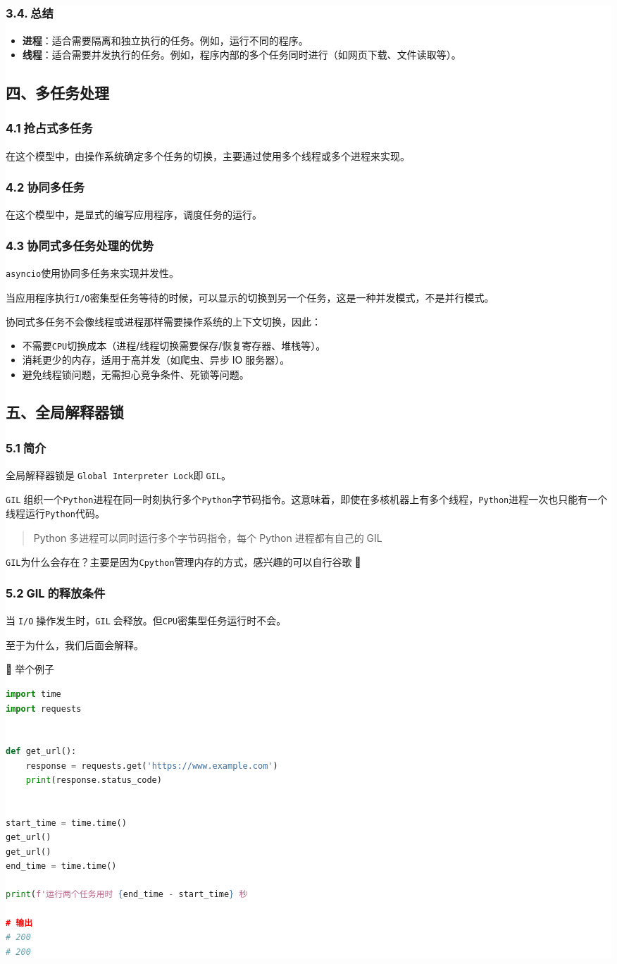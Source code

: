 ### 3.4. 总结

- **进程**：适合需要隔离和独立执行的任务。例如，运行不同的程序。
- **线程**：适合需要并发执行的任务。例如，程序内部的多个任务同时进行（如网页下载、文件读取等）。

## 四、多任务处理

### 4.1 抢占式多任务

在这个模型中，由操作系统确定多个任务的切换，主要通过使用多个线程或多个进程来实现。

### 4.2 协同多任务

在这个模型中，是显式的编写应用程序，调度任务的运行。

### 4.3 协同式多任务处理的优势

`asyncio`使用协同多任务来实现并发性。

当应用程序执行`I/O`密集型任务等待的时候，可以显示的切换到另一个任务，这是一种并发模式，不是并行模式。

协同式多任务不会像线程或进程那样需要操作系统的上下文切换，因此：

- 不需要`CPU`切换成本（进程/线程切换需要保存/恢复寄存器、堆栈等）。
- 消耗更少的内存，适用于高并发（如爬虫、异步 IO 服务器）。
- 避免线程锁问题，无需担心竞争条件、死锁等问题。

## 五、全局解释器锁

### 5.1 简介

全局解释器锁是 `Global Interpreter Lock`即 `GIL`。

`GIL` 组织一个`Python`进程在同一时刻执行多个`Python`字节码指令。这意味着，即使在多核机器上有多个线程，`Python`进程一次也只能有一个线程运行`Python`代码。

> Python 多进程可以同时运行多个字节码指令，每个 Python 进程都有自己的 GIL

`GIL`为什么会存在？主要是因为`Cpython`管理内存的方式，感兴趣的可以自行谷歌 🙂

### 5.2 GIL 的释放条件

当 `I/O` 操作发生时，`GIL` 会释放。但`CPU`密集型任务运行时不会。

至于为什么，我们后面会解释。

📌 举个例子

```python
import time
import requests


def get_url():
    response = requests.get('https://www.example.com')
    print(response.status_code)


start_time = time.time()
get_url()
get_url()
end_time = time.time()

print(f'运行两个任务用时 {end_time - start_time} 秒

# 输出
# 200
# 200
```